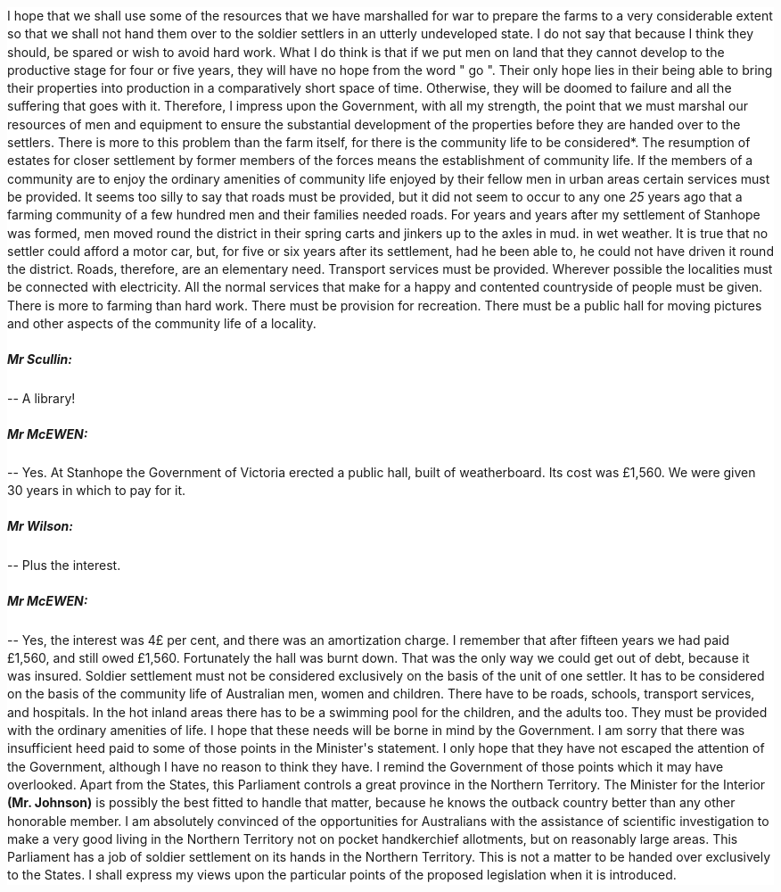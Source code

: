 I hope that we shall use some of the resources that we have marshalled for war to prepare the farms to a very considerable extent so that we shall not hand them over to the soldier settlers in an utterly undeveloped state. I do not say that because I think they should, be spared or wish to avoid hard work. What I do think is that if we put men on land that they cannot develop to the productive stage for four or five years, they will have no hope from the word " go ". Their only hope lies in their being able to bring their properties into production in a comparatively short space of time. Otherwise, they will be doomed to failure and all the suffering that goes with it. Therefore, I impress upon the Government, with all my strength, the point that we must marshal our resources of men and equipment to ensure the substantial development of the properties before they are handed over to the settlers. There is more to this problem than the farm itself, for there is the community life to be considered*. The resumption of estates for closer settlement by former members of the forces means the establishment of community life. If the members of a community are to enjoy the ordinary amenities of community life enjoyed by their fellow men in urban areas certain services must be provided. It seems too silly to say that roads must be provided, but it did not seem to occur to any one  *25*  years ago that a farming community of a few hundred men and their families needed roads. For years and years after my settlement of Stanhope was formed, men moved round the district in their spring carts and  jinkers  up to the axles in mud. in wet weather. It is true that no settler could afford a motor car, but, for five or six years after its settlement, had he been able to, he could not have driven it round the district. Roads, therefore, are an elementary need. Transport services must be provided. Wherever possible the localities must be connected with electricity. All the normal services that make for a happy and contented countryside of people must be given. There is more to farming than hard work. There must be provision for recreation. There must be a public hall for moving pictures and other aspects of the community life of a locality. 

##### Mr Scullin:

-- A library! 

##### Mr McEWEN:

-- Yes. At Stanhope the Government of Victoria erected a public hall, built of weatherboard. Its cost was £1,560. We were given 30 years in which to pay for it. 

##### Mr Wilson:

-- Plus the interest. 

##### Mr McEWEN:

-- Yes, the interest was 4£ per cent, and there was an amortization charge. I remember that after fifteen years we had paid £1,560, and still owed £1,560. Fortunately the hall was burnt down. That was the only way we could get out of debt, because it was insured. Soldier settlement must not be considered exclusively on the basis of the unit of one settler. It has to be considered on the basis of the community life of Australian men, women and children. There have to be roads, schools, transport services, and hospitals. In the hot inland areas there has to be a swimming pool for the children, and the adults too. They must be provided with the  ordinary  amenities of life. I hope that these needs will be borne in mind by the Government. I am sorry that there was insufficient heed paid to some of those points in the Minister's statement. I only hope that they have not escaped the attention of the Government, although I have no reason to think they have. I remind the Government of those points which it may have overlooked. Apart from the States, this Parliament controls a great province in the Northern Territory. The Minister for the Interior  **(Mr. Johnson)**  is possibly the best fitted to handle that matter, because he knows the outback country better than any other honorable member. I am absolutely convinced of the opportunities for Australians with the assistance of scientific investigation to make a very good living in the Northern Territory not on pocket handkerchief allotments, but on reasonably large areas. This Parliament has a job of soldier settlement on its hands in the Northern Territory. This is not a matter to be handed over exclusively to the States. I shall express my views upon the particular points of the proposed legislation when it is introduced. 
